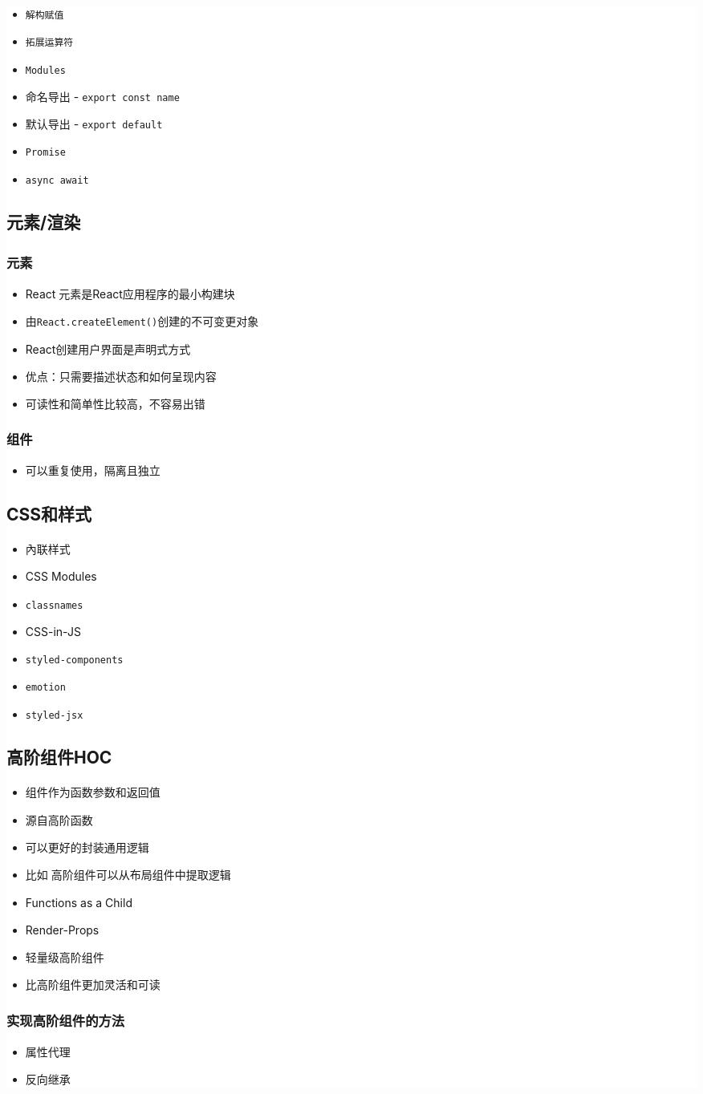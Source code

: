 - `解构赋值`

- `拓展运算符`

- `Modules`

- 命名导出 - `export const name`

- 默认导出 - `export default`

- `Promise`

- `async await`

## 元素/渲染

### 元素

- React 元素是React应用程序的最小构建块

- 由`React.createElement()`创建的不可变更对象

- React创建用户界面是声明式方式

- 优点：只需要描述状态和如何呈现内容

- 可读性和简单性比较高，不容易出错

### 组件

- 可以重复使用，隔离且独立

## CSS和样式

- 內联样式

- CSS Modules

- `classnames`

- CSS-in-JS

- `styled-components`

- `emotion`

- `styled-jsx`

## 高阶组件HOC

- 组件作为函数参数和返回值

- 源自高阶函数

- 可以更好的封装通用逻辑

- 比如 高阶组件可以从布局组件中提取逻辑

- Functions as a Child

- Render-Props

- 轻量级高阶组件

- 比高阶组件更加灵活和可读

### 实现高阶组件的方法

- 属性代理

- 反向继承